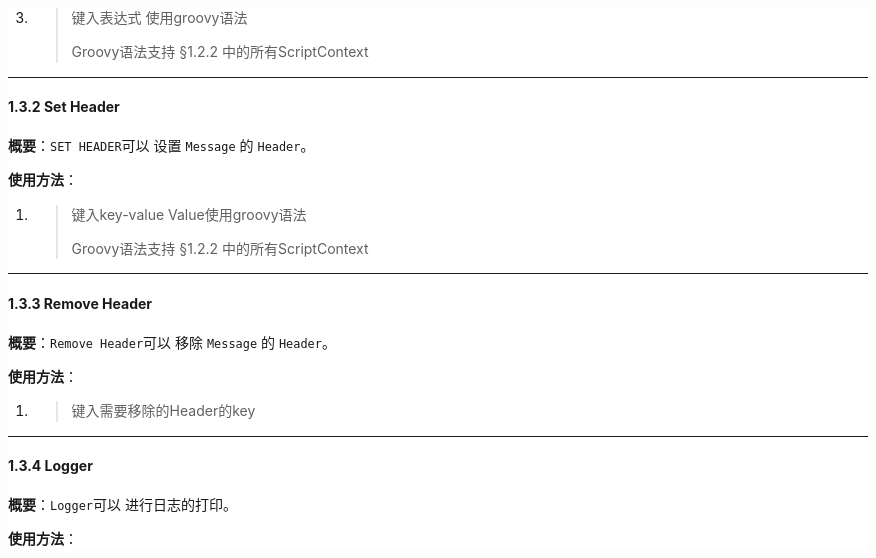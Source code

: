 3. > 键入表达式 使用groovy语法
   >
   > Groovy语法支持  §1.2.2 中的所有ScriptContext



---





#### 1.3.2 Set Header



**概要**：`SET HEADER`可以 设置 `Message` 的 `Header`。





**使用方法**：



1. > 键入key-value   Value使用groovy语法
   >
   > Groovy语法支持  §1.2.2 中的所有ScriptContext



---





#### 1.3.3 Remove Header



**概要**：`Remove Header`可以 移除 `Message` 的 `Header`。





**使用方法**：



1. > 键入需要移除的Header的key



---





#### 1.3.4 Logger



**概要**：`Logger`可以 进行日志的打印。





**使用方法**：
